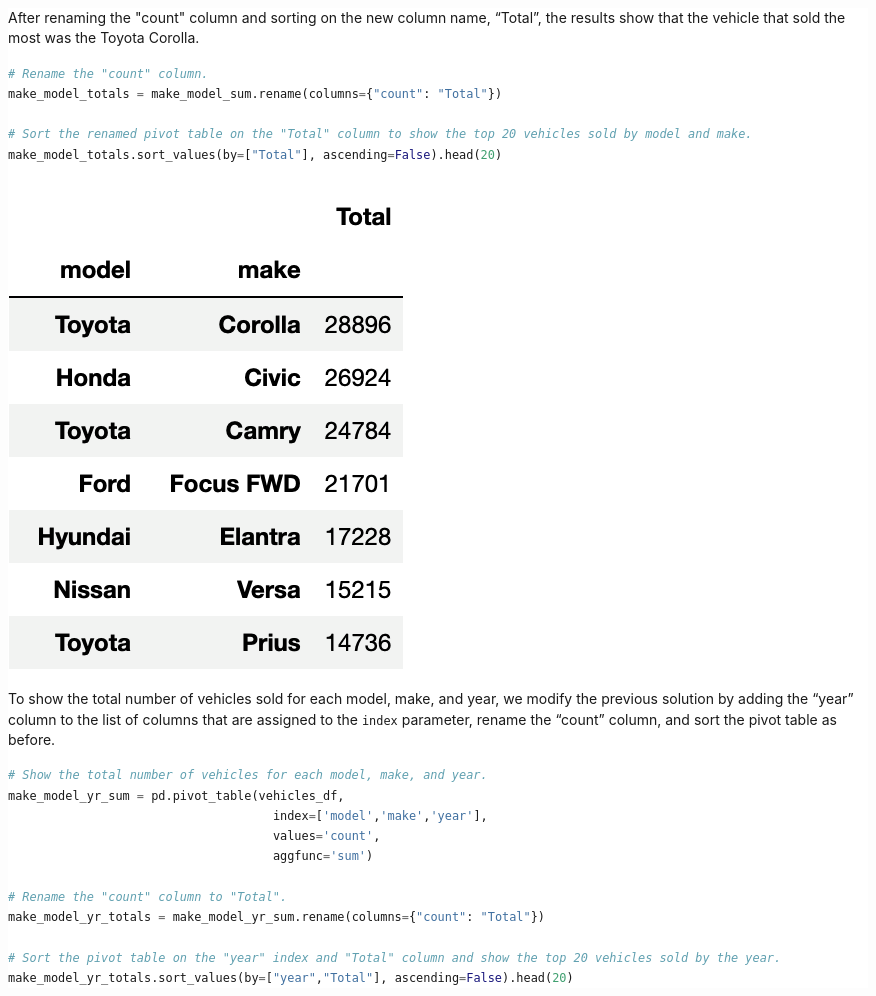 After renaming the "count" column and sorting on the new column name, “Total”, the results show that the vehicle that sold the most was the Toyota Corolla.

```python
# Rename the "count" column.
make_model_totals = make_model_sum.rename(columns={"count": "Total"})

# Sort the renamed pivot table on the "Total" column to show the top 20 vehicles sold by model and make.
make_model_totals.sort_values(by=["Total"], ascending=False).head(20)
```


![The vehicles with the most sales are sorted in descending order by make and model.](Images/sorted-vehicle-counts-make-model.png)


To show the total number of vehicles sold for each model, make, and year, we modify the previous solution by adding the “year” column to the list of columns that are assigned to the `index` parameter, rename the “count” column, and sort the pivot table as before.

```python
# Show the total number of vehicles for each model, make, and year.
make_model_yr_sum = pd.pivot_table(vehicles_df,
                                     index=['model','make','year'],
                                     values='count',
                                     aggfunc='sum')

# Rename the "count" column to "Total".
make_model_yr_totals = make_model_yr_sum.rename(columns={"count": "Total"})

# Sort the pivot table on the "year" index and "Total" column and show the top 20 vehicles sold by the year.
make_model_yr_totals.sort_values(by=["year","Total"], ascending=False).head(20)
```

